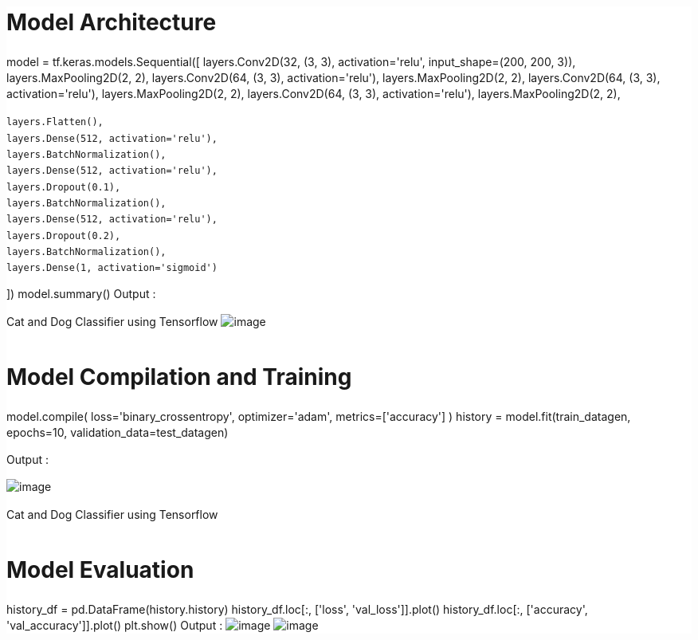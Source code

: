 # Model Architecture
model = tf.keras.models.Sequential([
    layers.Conv2D(32, (3, 3), activation='relu', input_shape=(200, 200, 3)),
    layers.MaxPooling2D(2, 2),
    layers.Conv2D(64, (3, 3), activation='relu'),
    layers.MaxPooling2D(2, 2),
    layers.Conv2D(64, (3, 3), activation='relu'),
    layers.MaxPooling2D(2, 2),
    layers.Conv2D(64, (3, 3), activation='relu'),
    layers.MaxPooling2D(2, 2),

    layers.Flatten(),
    layers.Dense(512, activation='relu'),
    layers.BatchNormalization(),
    layers.Dense(512, activation='relu'),
    layers.Dropout(0.1),
    layers.BatchNormalization(),
    layers.Dense(512, activation='relu'),
    layers.Dropout(0.2),
    layers.BatchNormalization(),
    layers.Dense(1, activation='sigmoid')
])
model.summary()
Output :

Cat and Dog Classifier using Tensorflow
<img width="350" height="543" alt="image" src="https://github.com/user-attachments/assets/e64f5d81-ff95-4e7d-890c-ba1026f8182d" />

# Model Compilation and Training
model.compile(
    loss='binary_crossentropy',
    optimizer='adam',
    metrics=['accuracy']
)
history = model.fit(train_datagen,
          epochs=10,
          validation_data=test_datagen)
	  
Output :

<img width="962" height="261" alt="image" src="https://github.com/user-attachments/assets/efc564c8-9329-44b5-97fe-a8eb419336e0" />

Cat and Dog Classifier using Tensorflow

# Model Evaluation
history_df = pd.DataFrame(history.history)
history_df.loc[:, ['loss', 'val_loss']].plot()
history_df.loc[:, ['accuracy', 'val_accuracy']].plot()
plt.show()
Output : 
<img width="510" height="456" alt="image" src="https://github.com/user-attachments/assets/8fd8e9eb-15f8-4595-84b4-e4900d004cee" />
<img width="510" height="456" alt="image" src="https://github.com/user-attachments/assets/46d05119-5797-4129-a94a-54b8190a7b19" />
